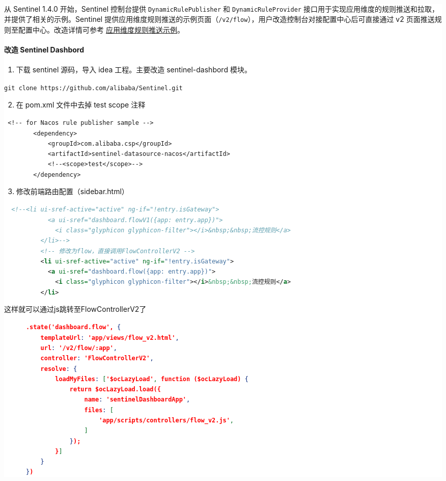 从 Sentinel 1.4.0 开始，Sentinel 控制台提供 `DynamicRulePublisher` 和 `DynamicRuleProvider` 接口用于实现应用维度的规则推送和拉取，并提供了相关的示例。Sentinel 提供应用维度规则推送的示例页面（`/v2/flow`），用户改造控制台对接配置中心后可直接通过 v2 页面推送规则至配置中心。改造详情可参考 [应用维度规则推送示例](https://github.com/alibaba/Sentinel/wiki/Sentinel-控制台（集群流控管理）#规则配置)。



#### 改造 Sentinel Dashbord

1. 下载 sentinel 源码，导入 idea 工程。主要改造 sentinel-dashbord 模块。

```shell
git clone https://github.com/alibaba/Sentinel.git
```

2.  在 pom.xml 文件中去掉 test scope 注释

```xaml
 <!-- for Nacos rule publisher sample -->
        <dependency>
            <groupId>com.alibaba.csp</groupId>
            <artifactId>sentinel-datasource-nacos</artifactId>
            <!--<scope>test</scope>-->
        </dependency>
```

3. 修改前端路由配置（sidebar.html）

```xml
  <!--<li ui-sref-active="active" ng-if="!entry.isGateway">
            <a ui-sref="dashboard.flowV1({app: entry.app})">
              <i class="glyphicon glyphicon-filter"></i>&nbsp;&nbsp;流控规则</a>
          </li>-->
          <!-- 修改为flow，直接调用FlowControllerV2 -->
          <li ui-sref-active="active" ng-if="!entry.isGateway">
            <a ui-sref="dashboard.flow({app: entry.app})">
              <i class="glyphicon glyphicon-filter"></i>&nbsp;&nbsp;流控规则</a>
          </li>
```

这样就可以通过js跳转至FlowControllerV2了

```json
      .state('dashboard.flow', {
          templateUrl: 'app/views/flow_v2.html',
          url: '/v2/flow/:app',
          controller: 'FlowControllerV2',
          resolve: {
              loadMyFiles: ['$ocLazyLoad', function ($ocLazyLoad) {
                  return $ocLazyLoad.load({
                      name: 'sentinelDashboardApp',
                      files: [
                          'app/scripts/controllers/flow_v2.js',
                      ]
                  });
              }]
          }
      })
```
